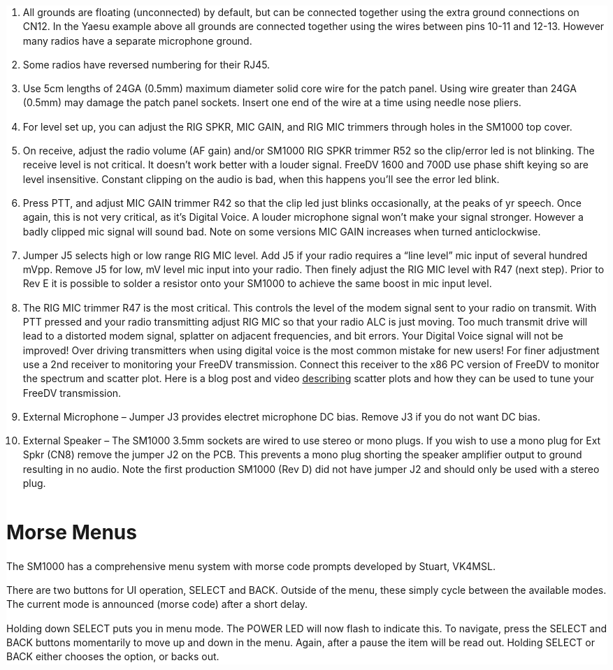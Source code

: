 1. All grounds are floating (unconnected) by default, but can be connected together using the extra ground connections on CN12. In the Yaesu example above all grounds are connected together using the wires between pins 10-11 and 12-13. However many radios have a separate microphone ground.

1. Some radios have reversed numbering for their RJ45.

1. Use 5cm lengths of 24GA (0.5mm) maximum diameter solid core wire for the patch panel. Using wire greater than 24GA (0.5mm) may damage the patch panel sockets. Insert one end of the wire at a time using needle nose pliers.

1. For level set up, you can adjust the RIG SPKR, MIC GAIN, and RIG MIC trimmers through holes in the SM1000 top cover.

1. On receive, adjust the radio volume (AF gain) and/or SM1000 RIG SPKR trimmer R52 so the clip/error led is not blinking. The receive level is not critical. It doesn’t work better with a louder signal. FreeDV 1600 and 700D use phase shift keying so are level insensitive. Constant clipping on the audio is bad, when this happens you’ll see the error led blink.

1. Press PTT, and adjust MIC GAIN trimmer R42 so that the clip led just blinks occasionally, at the peaks of yr speech. Once again, this is not very critical, as it’s Digital Voice. A louder microphone signal won’t make your signal stronger. However a badly clipped mic signal will sound bad. Note on some versions MIC GAIN increases when turned anticlockwise.

1. Jumper J5 selects high or low range RIG MIC level. Add J5 if your radio requires a “line level” mic input of several hundred mVpp. Remove J5 for low, mV level mic input into your radio. Then finely adjust the RIG MIC level with R47 (next step). Prior to Rev E it is possible to solder a resistor onto your SM1000 to achieve the same boost in mic input level.

1. The RIG MIC trimmer R47 is the most critical. This controls the level of the modem signal sent to your radio on transmit. With PTT pressed and your radio transmitting adjust RIG MIC so that your radio ALC is just moving. Too much transmit drive will lead to a distorted modem signal, splatter on adjacent frequencies, and bit errors. Your Digital Voice signal will not be improved! Over driving transmitters when using digital voice is the most common mistake for new users! For finer adjustment use a 2nd receiver to monitoring your FreeDV transmission. Connect this receiver to the x86 PC version of FreeDV to monitor the spectrum and scatter plot. Here is a blog post and video [describing](http://www.rowetel.com/?p=3109) scatter plots and how they can be used to tune your FreeDV transmission.

1. External Microphone – Jumper J3 provides electret microphone DC bias. Remove J3 if you do not want DC bias.

1. External Speaker – The SM1000 3.5mm sockets are wired to use stereo or mono plugs. If you wish to use a mono plug for Ext Spkr (CN8) remove the jumper J2 on the PCB. This prevents a mono plug shorting the speaker amplifier output to ground resulting in no audio. Note the first production SM1000 (Rev D) did not have jumper J2 and should only be used with a stereo plug.

# Morse Menus

The SM1000 has a comprehensive menu system with morse code prompts developed by Stuart, VK4MSL.

There are two buttons for UI operation, SELECT and BACK. Outside of the menu, these simply cycle between the available modes. The current mode is announced (morse code) after a short delay.

Holding down SELECT puts you in menu mode. The POWER LED will now flash to indicate this. To navigate, press the SELECT and BACK buttons momentarily to move up and down in the menu. Again, after a pause the item will be read out. Holding SELECT or BACK either chooses the option, or backs out.
